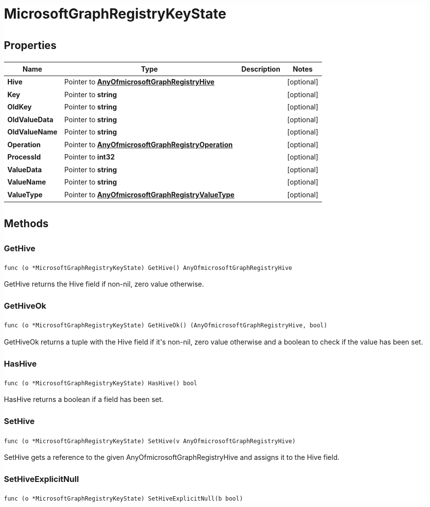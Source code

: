 # MicrosoftGraphRegistryKeyState

## Properties

Name | Type | Description | Notes
------------ | ------------- | ------------- | -------------
**Hive** | Pointer to [**AnyOfmicrosoftGraphRegistryHive**](anyOf&lt;microsoft.graph.registryHive&gt;.md) |  | [optional] 
**Key** | Pointer to **string** |  | [optional] 
**OldKey** | Pointer to **string** |  | [optional] 
**OldValueData** | Pointer to **string** |  | [optional] 
**OldValueName** | Pointer to **string** |  | [optional] 
**Operation** | Pointer to [**AnyOfmicrosoftGraphRegistryOperation**](anyOf&lt;microsoft.graph.registryOperation&gt;.md) |  | [optional] 
**ProcessId** | Pointer to **int32** |  | [optional] 
**ValueData** | Pointer to **string** |  | [optional] 
**ValueName** | Pointer to **string** |  | [optional] 
**ValueType** | Pointer to [**AnyOfmicrosoftGraphRegistryValueType**](anyOf&lt;microsoft.graph.registryValueType&gt;.md) |  | [optional] 

## Methods

### GetHive

`func (o *MicrosoftGraphRegistryKeyState) GetHive() AnyOfmicrosoftGraphRegistryHive`

GetHive returns the Hive field if non-nil, zero value otherwise.

### GetHiveOk

`func (o *MicrosoftGraphRegistryKeyState) GetHiveOk() (AnyOfmicrosoftGraphRegistryHive, bool)`

GetHiveOk returns a tuple with the Hive field if it's non-nil, zero value otherwise
and a boolean to check if the value has been set.

### HasHive

`func (o *MicrosoftGraphRegistryKeyState) HasHive() bool`

HasHive returns a boolean if a field has been set.

### SetHive

`func (o *MicrosoftGraphRegistryKeyState) SetHive(v AnyOfmicrosoftGraphRegistryHive)`

SetHive gets a reference to the given AnyOfmicrosoftGraphRegistryHive and assigns it to the Hive field.

### SetHiveExplicitNull

`func (o *MicrosoftGraphRegistryKeyState) SetHiveExplicitNull(b bool)`
